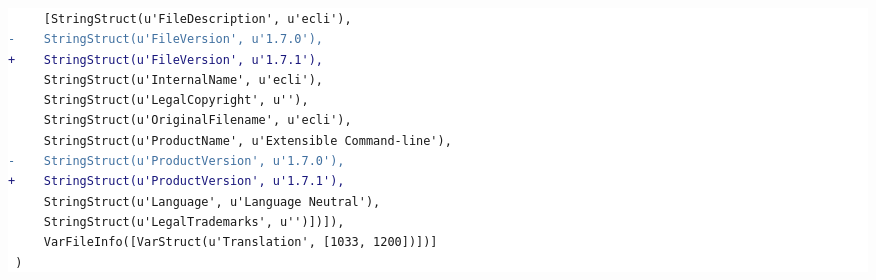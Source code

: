 ```diff
     [StringStruct(u'FileDescription', u'ecli'),
-    StringStruct(u'FileVersion', u'1.7.0'),
+    StringStruct(u'FileVersion', u'1.7.1'),
     StringStruct(u'InternalName', u'ecli'),
     StringStruct(u'LegalCopyright', u''),
     StringStruct(u'OriginalFilename', u'ecli'),
     StringStruct(u'ProductName', u'Extensible Command-line'),
-    StringStruct(u'ProductVersion', u'1.7.0'),
+    StringStruct(u'ProductVersion', u'1.7.1'),
     StringStruct(u'Language', u'Language Neutral'),
     StringStruct(u'LegalTrademarks', u'')])]), 
     VarFileInfo([VarStruct(u'Translation', [1033, 1200])])]
 )
```

